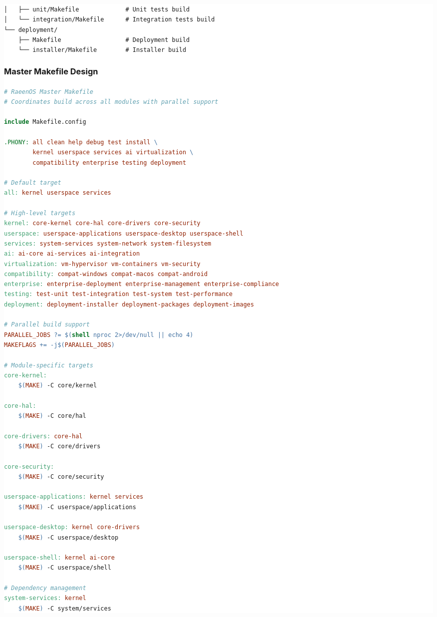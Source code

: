 ```
│   ├── unit/Makefile             # Unit tests build
│   └── integration/Makefile      # Integration tests build
└── deployment/
    ├── Makefile                  # Deployment build
    └── installer/Makefile        # Installer build
```

### Master Makefile Design

```makefile
# RaeenOS Master Makefile
# Coordinates build across all modules with parallel support

include Makefile.config

.PHONY: all clean help debug test install \
        kernel userspace services ai virtualization \
        compatibility enterprise testing deployment

# Default target
all: kernel userspace services

# High-level targets
kernel: core-kernel core-hal core-drivers core-security
userspace: userspace-applications userspace-desktop userspace-shell
services: system-services system-network system-filesystem
ai: ai-core ai-services ai-integration
virtualization: vm-hypervisor vm-containers vm-security
compatibility: compat-windows compat-macos compat-android
enterprise: enterprise-deployment enterprise-management enterprise-compliance
testing: test-unit test-integration test-system test-performance
deployment: deployment-installer deployment-packages deployment-images

# Parallel build support
PARALLEL_JOBS ?= $(shell nproc 2>/dev/null || echo 4)
MAKEFLAGS += -j$(PARALLEL_JOBS)

# Module-specific targets
core-kernel:
	$(MAKE) -C core/kernel

core-hal:
	$(MAKE) -C core/hal

core-drivers: core-hal
	$(MAKE) -C core/drivers

core-security:
	$(MAKE) -C core/security

userspace-applications: kernel services
	$(MAKE) -C userspace/applications

userspace-desktop: kernel core-drivers
	$(MAKE) -C userspace/desktop

userspace-shell: kernel ai-core
	$(MAKE) -C userspace/shell

# Dependency management
system-services: kernel
	$(MAKE) -C system/services

```